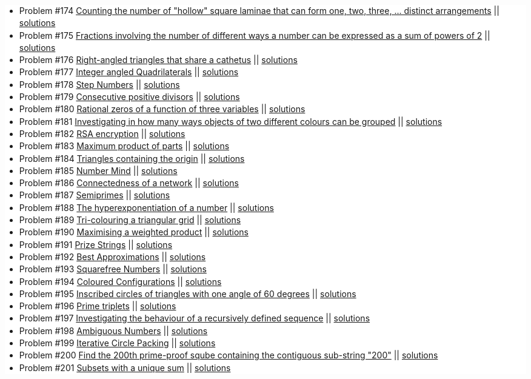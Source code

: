 - Problem #174 [Counting the number of "hollow" square laminae that can form one, two, three, ... distinct arrangements](https://projecteuler.net/problem=174)   ||   [solutions](https://github.com/moghya/hacktoberfest-projecteuler/tree/master/solutions/problem-174)
- Problem #175 [Fractions involving the number of different ways a number can be expressed as a sum of powers of 2](https://projecteuler.net/problem=175)   ||   [solutions](https://github.com/moghya/hacktoberfest-projecteuler/tree/master/solutions/problem-175)
- Problem #176 [Right-angled triangles that share a cathetus](https://projecteuler.net/problem=176)   ||   [solutions](https://github.com/moghya/hacktoberfest-projecteuler/tree/master/solutions/problem-176)
- Problem #177 [Integer angled Quadrilaterals](https://projecteuler.net/problem=177)   ||   [solutions](https://github.com/moghya/hacktoberfest-projecteuler/tree/master/solutions/problem-177)
- Problem #178 [Step Numbers](https://projecteuler.net/problem=178)   ||   [solutions](https://github.com/moghya/hacktoberfest-projecteuler/tree/master/solutions/problem-178)
- Problem #179 [Consecutive positive divisors](https://projecteuler.net/problem=179)   ||   [solutions](https://github.com/moghya/hacktoberfest-projecteuler/tree/master/solutions/problem-179)
- Problem #180 [Rational zeros of a function of three variables](https://projecteuler.net/problem=180)   ||   [solutions](https://github.com/moghya/hacktoberfest-projecteuler/tree/master/solutions/problem-180)
- Problem #181 [Investigating in how many ways objects of two different colours can be grouped](https://projecteuler.net/problem=181)   ||   [solutions](https://github.com/moghya/hacktoberfest-projecteuler/tree/master/solutions/problem-181)
- Problem #182 [RSA encryption](https://projecteuler.net/problem=182)   ||   [solutions](https://github.com/moghya/hacktoberfest-projecteuler/tree/master/solutions/problem-182)
- Problem #183 [Maximum product of parts](https://projecteuler.net/problem=183)   ||   [solutions](https://github.com/moghya/hacktoberfest-projecteuler/tree/master/solutions/problem-183)
- Problem #184 [Triangles containing the origin](https://projecteuler.net/problem=184)   ||   [solutions](https://github.com/moghya/hacktoberfest-projecteuler/tree/master/solutions/problem-184)
- Problem #185 [Number Mind](https://projecteuler.net/problem=185)   ||   [solutions](https://github.com/moghya/hacktoberfest-projecteuler/tree/master/solutions/problem-185)
- Problem #186 [Connectedness of a network](https://projecteuler.net/problem=186)   ||   [solutions](https://github.com/moghya/hacktoberfest-projecteuler/tree/master/solutions/problem-186)
- Problem #187 [Semiprimes](https://projecteuler.net/problem=187)   ||   [solutions](https://github.com/moghya/hacktoberfest-projecteuler/tree/master/solutions/problem-187)
- Problem #188 [The hyperexponentiation of a number](https://projecteuler.net/problem=188)   ||   [solutions](https://github.com/moghya/hacktoberfest-projecteuler/tree/master/solutions/problem-188)
- Problem #189 [Tri-colouring a triangular grid](https://projecteuler.net/problem=189)   ||   [solutions](https://github.com/moghya/hacktoberfest-projecteuler/tree/master/solutions/problem-189)
- Problem #190 [Maximising a weighted product](https://projecteuler.net/problem=190)   ||   [solutions](https://github.com/moghya/hacktoberfest-projecteuler/tree/master/solutions/problem-190)
- Problem #191 [Prize Strings](https://projecteuler.net/problem=191)   ||   [solutions](https://github.com/moghya/hacktoberfest-projecteuler/tree/master/solutions/problem-191)
- Problem #192 [Best Approximations](https://projecteuler.net/problem=192)   ||   [solutions](https://github.com/moghya/hacktoberfest-projecteuler/tree/master/solutions/problem-192)
- Problem #193 [Squarefree Numbers](https://projecteuler.net/problem=193)   ||   [solutions](https://github.com/moghya/hacktoberfest-projecteuler/tree/master/solutions/problem-193)
- Problem #194 [Coloured Configurations](https://projecteuler.net/problem=194)   ||   [solutions](https://github.com/moghya/hacktoberfest-projecteuler/tree/master/solutions/problem-194)
- Problem #195 [Inscribed circles of triangles with one angle of 60 degrees](https://projecteuler.net/problem=195)   ||   [solutions](https://github.com/moghya/hacktoberfest-projecteuler/tree/master/solutions/problem-195)
- Problem #196 [Prime triplets](https://projecteuler.net/problem=196)   ||   [solutions](https://github.com/moghya/hacktoberfest-projecteuler/tree/master/solutions/problem-196)
- Problem #197 [Investigating the behaviour of a recursively defined sequence](https://projecteuler.net/problem=197)   ||   [solutions](https://github.com/moghya/hacktoberfest-projecteuler/tree/master/solutions/problem-197)
- Problem #198 [Ambiguous Numbers](https://projecteuler.net/problem=198)   ||   [solutions](https://github.com/moghya/hacktoberfest-projecteuler/tree/master/solutions/problem-198)
- Problem #199 [Iterative Circle Packing](https://projecteuler.net/problem=199)   ||   [solutions](https://github.com/moghya/hacktoberfest-projecteuler/tree/master/solutions/problem-199)
- Problem #200 [Find the 200th prime-proof sqube containing the contiguous sub-string "200"](https://projecteuler.net/problem=200)   ||   [solutions](https://github.com/moghya/hacktoberfest-projecteuler/tree/master/solutions/problem-200)
- Problem #201 [Subsets with a unique sum](https://projecteuler.net/problem=201)   ||   [solutions](https://github.com/moghya/hacktoberfest-projecteuler/tree/master/solutions/problem-201)